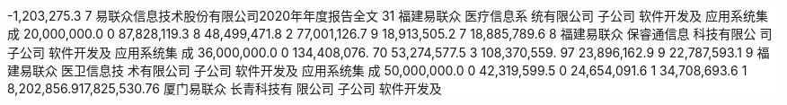 -1,203,275.3
7
易联众信息技术股份有限公司2020年年度报告全文
31
福建易联众
医疗信息系
统有限公司
子公司
软件开发及
应用系统集
成
20,000,000.0
0
87,828,119.3
8
48,499,471.8
2
77,001,126.7
9
18,913,505.2
7
18,885,789.6
8
福建易联众
保睿通信息
科技有限公
司
子公司
软件开发及
应用系统集
成
36,000,000.0
0
134,408,076.
70
53,274,577.5
3
108,370,559.
97
23,896,162.9
9
22,787,593.1
9
福建易联众
医卫信息技
术有限公司
子公司
软件开发及
应用系统集
成
50,000,000.0
0
42,319,599.5
0
24,654,091.6
1
34,708,693.6
1
8,202,856.917,825,530.76
厦门易联众
长青科技有
限公司
子公司
软件开发及